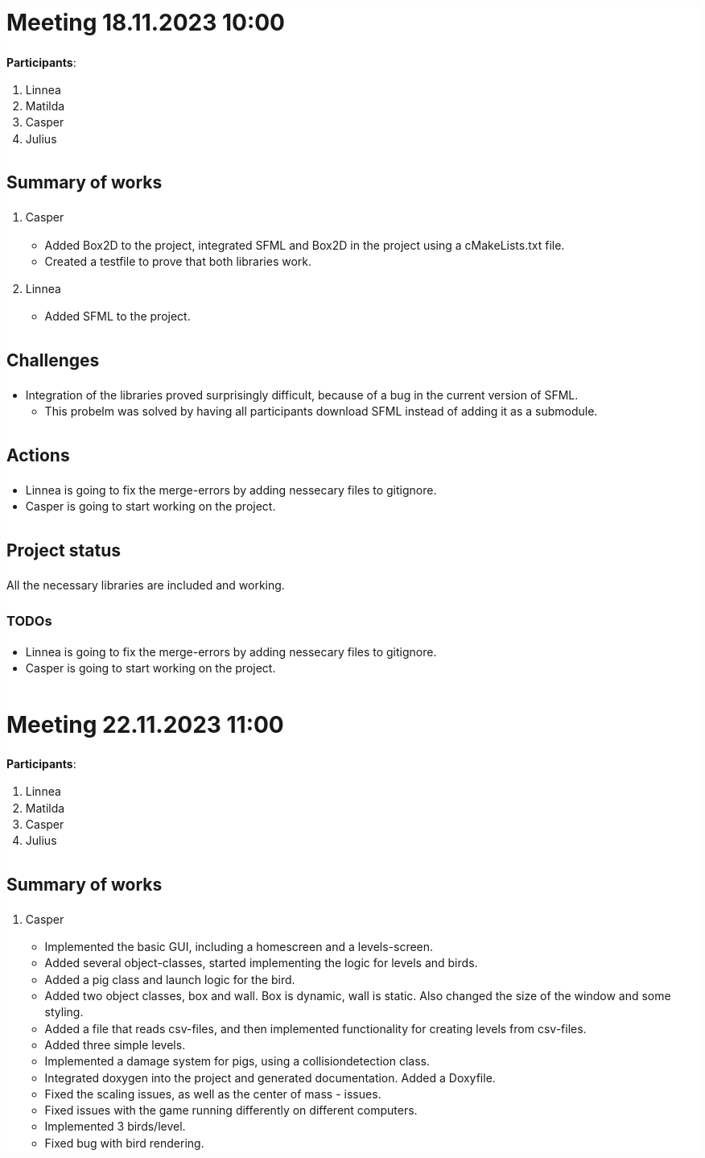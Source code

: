 # Meeting 18.11.2023 10:00

**Participants**: 
1. Linnea
2. Matilda
3. Casper
4. Julius

## Summary of works
1. Casper 
   
   - Added Box2D to the project, integrated SFML and Box2D in the project using a cMakeLists.txt file. 
   - Created a testfile to prove that both libraries work.

2. Linnea

   - Added SFML to the project.

## Challenges
- Integration of the libraries proved surprisingly difficult, because of a bug in the current version of SFML.
   - This probelm was solved by having all participants download SFML instead of adding it as a submodule.

## Actions
- Linnea is going to fix the merge-errors by adding nessecary files to gitignore.
- Casper is going to start working on the project.

## Project status
All the necessary libraries are included and working.

### TODOs
- Linnea is going to fix the merge-errors by adding nessecary files to gitignore.
- Casper is going to start working on the project.

# Meeting 22.11.2023 11:00

**Participants**: 
1. Linnea
2. Matilda
3. Casper
4. Julius

## Summary of works
1. Casper 
   
   - Implemented the basic GUI, including a homescreen and a levels-screen.
   - Added several object-classes, started implementing the logic for levels and birds.
   - Added a pig class and launch logic for the bird.
   - Added two object classes, box and wall. Box is dynamic, wall is static. Also changed the size of the window and some styling.
   - Added a file that reads csv-files, and then implemented functionality for creating levels from csv-files.
   - Added three simple levels.
   - Implemented a damage system for pigs, using a collisiondetection class.
   - Integrated doxygen into the project and generated documentation. Added a Doxyfile.
   - Fixed the scaling issues, as well as the center of mass - issues.
   - Fixed issues with the game running differently on different computers.
   - Implemented 3 birds/level.
   - Fixed bug with bird rendering.